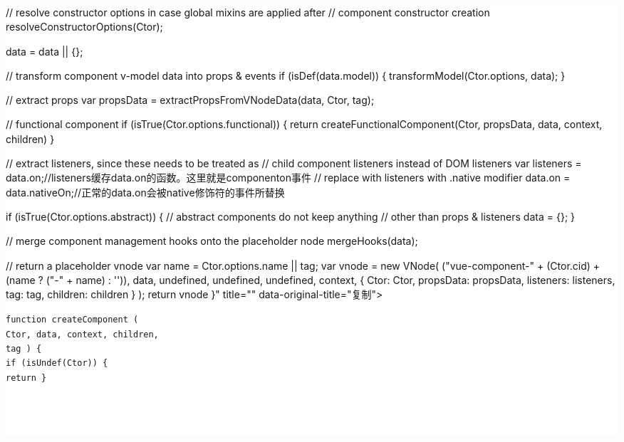   // resolve constructor options in case global mixins are applied after
  // component constructor creation
  resolveConstructorOptions(Ctor);

  data = data || {};

  // transform component v-model data into props &amp; events
  if (isDef(data.model)) {
    transformModel(Ctor.options, data);
  }

  // extract props
  var propsData = extractPropsFromVNodeData(data, Ctor, tag);

  // functional component
  if (isTrue(Ctor.options.functional)) {
    return createFunctionalComponent(Ctor, propsData, data, context, children)
  }

  // extract listeners, since these needs to be treated as
  // child component listeners instead of DOM listeners
  var listeners = data.on;//listeners缓存data.on的函数。这里就是componenton事件
  // replace with listeners with .native modifier
  data.on = data.nativeOn;//正常的data.on会被native修饰符的事件所替换

  if (isTrue(Ctor.options.abstract)) {
    // abstract components do not keep anything
    // other than props &amp; listeners
    data = {};
  }

  // merge component management hooks onto the placeholder node
  mergeHooks(data);

  // return a placeholder vnode
  var name = Ctor.options.name || tag;
  var vnode = new VNode(
    (&quot;vue-component-&quot; + (Ctor.cid) + (name ? (&quot;-&quot; + name) : '')),
    data, undefined, undefined, undefined, context,
    { Ctor: Ctor, propsData: propsData, listeners: listeners, tag: tag, children: children }
  );
  return vnode
}" title="" data-original-title="复制"></span>
      <span type="button" class="saveToNote code-tool" data-toggle="tooltip" data-placement="top" title="" data-original-title="放进笔记"></span>
      </div>
      </div><pre class="hljs lasso"><code>function createComponent (
  Ctor,
  <span class="hljs-built_in">data</span>,
  context,
  children,
  <span class="hljs-built_in">tag</span>
) {
  <span class="hljs-keyword">if</span> (isUndef(Ctor)) {
    <span class="hljs-keyword">return</span>
  }
